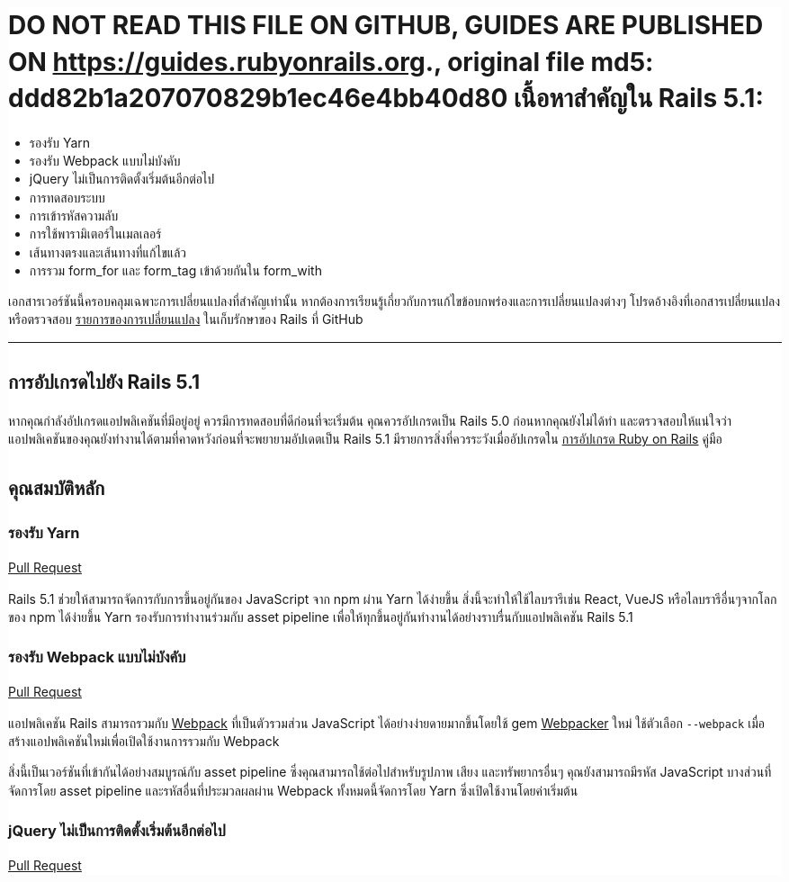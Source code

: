 **DO NOT READ THIS FILE ON GITHUB, GUIDES ARE PUBLISHED ON https://guides.rubyonrails.org.**, original file md5: ddd82b1a207070829b1ec46e4bb40d80
เนื้อหาสำคัญใน Rails 5.1:
==============

* รองรับ Yarn
* รองรับ Webpack แบบไม่บังคับ
* jQuery ไม่เป็นการติดตั้งเริ่มต้นอีกต่อไป
* การทดสอบระบบ
* การเข้ารหัสความลับ
* การใช้พารามิเตอร์ในเมลเลอร์
* เส้นทางตรงและเส้นทางที่แก้ไขแล้ว
* การรวม form_for และ form_tag เข้าด้วยกันใน form_with

เอกสารเวอร์ชันนี้ครอบคลุมเฉพาะการเปลี่ยนแปลงที่สำคัญเท่านั้น หากต้องการเรียนรู้เกี่ยวกับการแก้ไขข้อบกพร่องและการเปลี่ยนแปลงต่างๆ โปรดอ้างอิงที่เอกสารเปลี่ยนแปลงหรือตรวจสอบ [รายการของการเปลี่ยนแปลง](https://github.com/rails/rails/commits/5-1-stable) ในเก็บรักษาของ Rails ที่ GitHub

--------------------------------------------------------------------------------

การอัปเกรดไปยัง Rails 5.1
----------------------

หากคุณกำลังอัปเกรดแอปพลิเคชันที่มีอยู่อยู่ ควรมีการทดสอบที่ดีก่อนที่จะเริ่มต้น คุณควรอัปเกรดเป็น Rails 5.0 ก่อนหากคุณยังไม่ได้ทำ และตรวจสอบให้แน่ใจว่าแอปพลิเคชันของคุณยังทำงานได้ตามที่คาดหวังก่อนที่จะพยายามอัปเดตเป็น Rails 5.1 มีรายการสิ่งที่ควรระวังเมื่ออัปเกรดใน
[การอัปเกรด Ruby on Rails](upgrading_ruby_on_rails.html#upgrading-from-rails-5-0-to-rails-5-1)
คู่มือ

คุณสมบัติหลัก
--------------

### รองรับ Yarn

[Pull Request](https://github.com/rails/rails/pull/26836)

Rails 5.1 ช่วยให้สามารถจัดการกับการขึ้นอยู่กันของ JavaScript จาก npm ผ่าน Yarn ได้ง่ายขึ้น สิ่งนี้จะทำให้ใช้ไลบรารีเช่น React, VueJS หรือไลบรารีอื่นๆจากโลกของ npm ได้ง่ายขึ้น Yarn รองรับการทำงานร่วมกับ asset pipeline เพื่อให้ทุกขึ้นอยู่กันทำงานได้อย่างราบรื่นกับแอปพลิเคชัน Rails 5.1

### รองรับ Webpack แบบไม่บังคับ

[Pull Request](https://github.com/rails/rails/pull/27288)

แอปพลิเคชัน Rails สามารถรวมกับ [Webpack](https://webpack.js.org/) ที่เป็นตัวรวมส่วน JavaScript ได้อย่างง่ายดายมากขึ้นโดยใช้ gem [Webpacker](https://github.com/rails/webpacker) ใหม่ ใช้ตัวเลือก `--webpack` เมื่อสร้างแอปพลิเคชันใหม่เพื่อเปิดใช้งานการรวมกับ Webpack

สิ่งนี้เป็นเวอร์ชันที่เข้ากันได้อย่างสมบูรณ์กับ asset pipeline ซึ่งคุณสามารถใช้ต่อไปสำหรับรูปภาพ เสียง และทรัพยากรอื่นๆ คุณยังสามารถมีรหัส JavaScript บางส่วนที่จัดการโดย asset pipeline และรหัสอื่นที่ประมวลผลผ่าน Webpack ทั้งหมดนี้จัดการโดย Yarn ซึ่งเปิดใช้งานโดยค่าเริ่มต้น

### jQuery ไม่เป็นการติดตั้งเริ่มต้นอีกต่อไป
[Pull Request](https://github.com/rails/rails/pull/27113)
